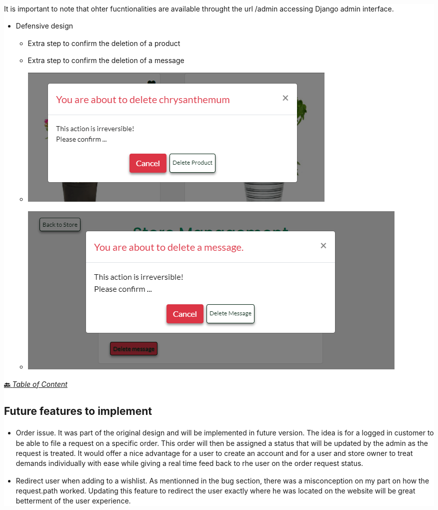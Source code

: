 It is important to note that ohter fucntionalities are available throught the url /admin accessing Django admin interface.

* Defensive design
  * Extra step to confirm the deletion of a product
  * Extra step to confirm the deletion of a message

  * ![Delete product defensive design](documentation/features/delete-product-defensive-design.png)
  * ![Message defensive design](documentation/features/message-defensive-design.png)

[**:back:** *Table of Content*](#Table-of-Content)

## Future features to implement

* Order issue.
It was part of the original design and will be implemented in future version. The idea is for a logged in customer to be able to file a request on a specific order. This order will then be assigned a status that will be updated by the admin as the request is treated. It would offer a nice advantage for a user to create an account and for a user and store owner to treat demands individually with ease while giving a real time feed back to rhe user on the order request status.

* Redirect user when adding to a wishlist.
As mentionned in the bug section, there was a misconception on my part on how the request.path worked. Updating this feature to redirect the user exactly where he was located on the website will be great betterment of the user experience.
